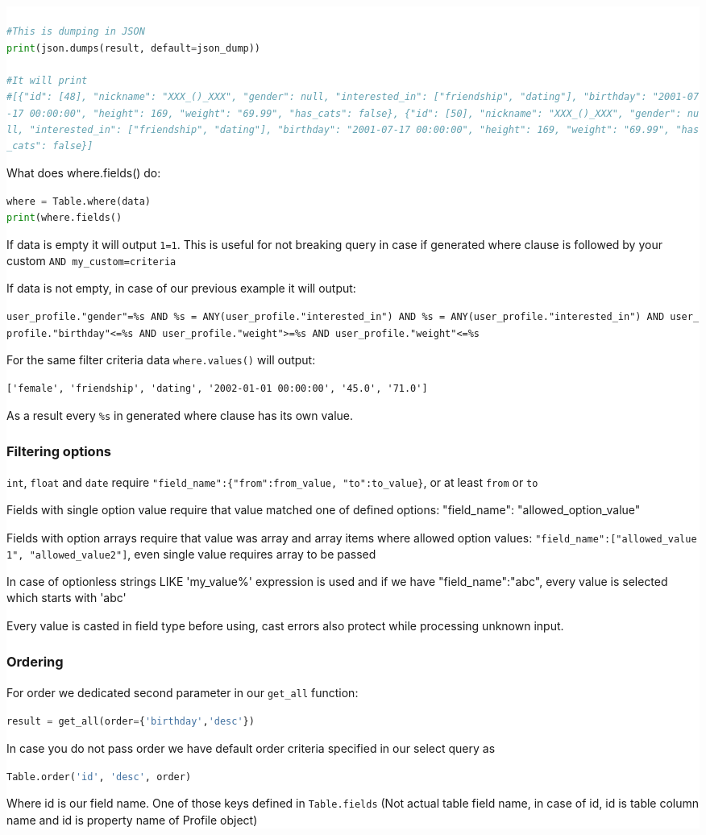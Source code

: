```python

#This is dumping in JSON
print(json.dumps(result, default=json_dump))

#It will print
#[{"id": [48], "nickname": "XXX_()_XXX", "gender": null, "interested_in": ["friendship", "dating"], "birthday": "2001-07-17 00:00:00", "height": 169, "weight": "69.99", "has_cats": false}, {"id": [50], "nickname": "XXX_()_XXX", "gender": null, "interested_in": ["friendship", "dating"], "birthday": "2001-07-17 00:00:00", "height": 169, "weight": "69.99", "has_cats": false}]
```

What does where.fields() do:
```python
where = Table.where(data)
print(where.fields()
```

If data is empty it will output ```1=1```. This is useful for not breaking query in case if generated where clause is followed by your custom ```AND my_custom=criteria```

If data is not empty, in case of our previous example it will output:
```
user_profile."gender"=%s AND %s = ANY(user_profile."interested_in") AND %s = ANY(user_profile."interested_in") AND user_profile."birthday"<=%s AND user_profile."weight">=%s AND user_profile."weight"<=%s
```

For the same filter criteria data ```where.values()``` will output:
```
['female', 'friendship', 'dating', '2002-01-01 00:00:00', '45.0', '71.0']
```
As a result every ```%s``` in generated where clause has its own value.

### Filtering options
```int```, ```float``` and ```date``` require ```"field_name":{"from":from_value, "to":to_value}```, or at least ```from``` or ```to```

Fields with single option value require that value matched one of defined options: "field_name": "allowed_option_value"

Fields with option arrays require that value was array and array items where allowed option values: ```"field_name":["allowed_value1", "allowed_value2"]```, even single value requires array to be passed

In case of optionless strings LIKE 'my_value%' expression is used and if we have "field_name":"abc", every value is selected which starts with 'abc'

Every value is casted in field type before using, cast errors also protect while processing unknown input.

### Ordering
For order we dedicated second parameter in our ```get_all``` function:
```python
result = get_all(order={'birthday','desc'})
```
In case you do not pass order we have default order criteria specified in our select query as
```python
Table.order('id', 'desc', order)
```
Where id is our field name. One of those keys defined in ```Table.fields``` (Not actual table field name, in case of id, id is table column name and id is property name of Profile object)
